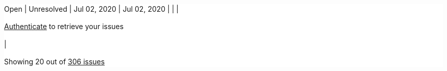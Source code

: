  Open
  | 
 Unresolved
  | 
 Jul 02, 2020
  | 
 Jul 02, 2020
  |  |
| 

[Authenticate](https://cwiki.apache.org/confluence/plugins/servlet/applinks/oauth/login-dance/authorize?applicationLinkID=5aa69414-a9e9-3523-82ec-879b028fb15b) to retrieve your issues

 |

Showing 20 out of
[306 issues](https://issues.apache.org/jira/secure/IssueNavigator.jspa?reset=true&jqlQuery=project%20=%20HIVE%20AND%20component%20in%20%28%22Statistics%22%29&tempMax=1000&src=confmacro) 

 

 

